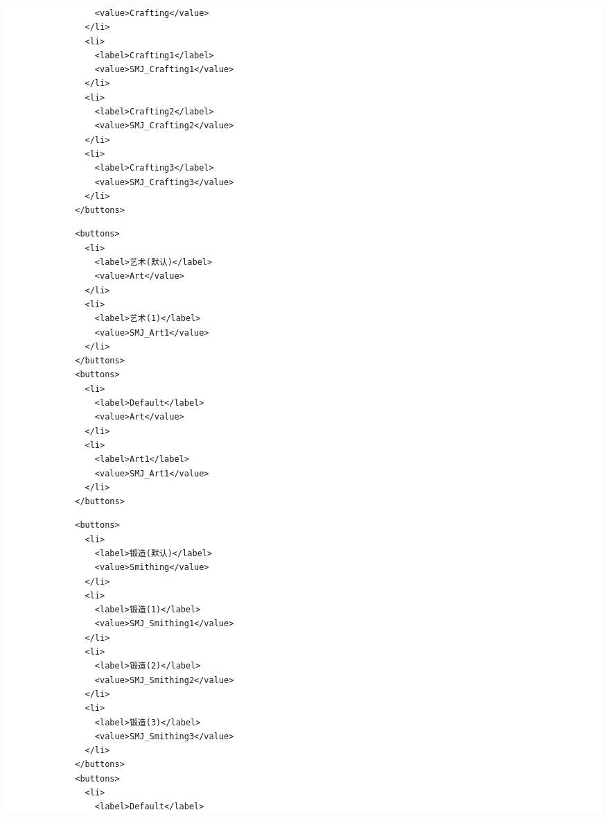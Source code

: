 ```
                  <value>Crafting</value>
                </li>
                <li>
                  <label>Crafting1</label>
                  <value>SMJ_Crafting1</value>
                </li>
                <li>
                  <label>Crafting2</label>
                  <value>SMJ_Crafting2</value>
                </li>
                <li>
                  <label>Crafting3</label>
                  <value>SMJ_Crafting3</value>
                </li>
              </buttons>
```



```
              <buttons>
                <li>
                  <label>艺术(默认)</label>
                  <value>Art</value>
                </li>
                <li>
                  <label>艺术(1)</label>
                  <value>SMJ_Art1</value>
                </li>
              </buttons>
              <buttons>
                <li>
                  <label>Default</label>
                  <value>Art</value>
                </li>
                <li>
                  <label>Art1</label>
                  <value>SMJ_Art1</value>
                </li>
              </buttons>
```



```
              <buttons>
                <li>
                  <label>锻造(默认)</label>
                  <value>Smithing</value>
                </li>
                <li>
                  <label>锻造(1)</label>
                  <value>SMJ_Smithing1</value>
                </li>
                <li>
                  <label>锻造(2)</label>
                  <value>SMJ_Smithing2</value>
                </li>
                <li>
                  <label>锻造(3)</label>
                  <value>SMJ_Smithing3</value>
                </li>
              </buttons>
              <buttons>
                <li>
                  <label>Default</label>
```